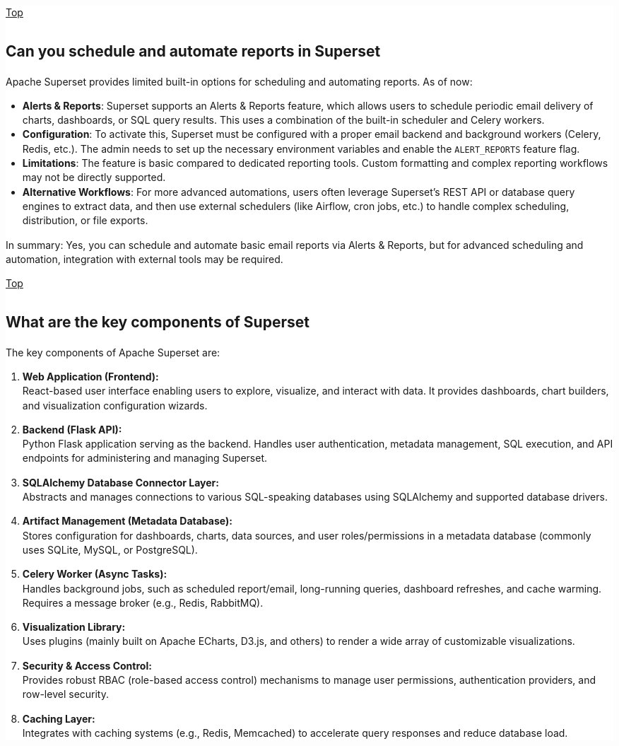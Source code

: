[Top](#top)

## Can you schedule and automate reports in Superset
Apache Superset provides limited built-in options for scheduling and automating reports. As of now:

- **Alerts & Reports**: Superset supports an Alerts & Reports feature, which allows users to schedule periodic email delivery of charts, dashboards, or SQL query results. This uses a combination of the built-in scheduler and Celery workers.
- **Configuration**: To activate this, Superset must be configured with a proper email backend and background workers (Celery, Redis, etc.). The admin needs to set up the necessary environment variables and enable the `ALERT_REPORTS` feature flag.
- **Limitations**: The feature is basic compared to dedicated reporting tools. Custom formatting and complex reporting workflows may not be directly supported.
- **Alternative Workflows**: For more advanced automations, users often leverage Superset’s REST API or database query engines to extract data, and then use external schedulers (like Airflow, cron jobs, etc.) to handle complex scheduling, distribution, or file exports.

In summary: Yes, you can schedule and automate basic email reports via Alerts & Reports, but for advanced scheduling and automation, integration with external tools may be required.

[Top](#top)

## What are the key components of Superset
The key components of Apache Superset are:

1. **Web Application (Frontend):**  
   React-based user interface enabling users to explore, visualize, and interact with data. It provides dashboards, chart builders, and visualization configuration wizards.

2. **Backend (Flask API):**  
   Python Flask application serving as the backend. Handles user authentication, metadata management, SQL execution, and API endpoints for administering and managing Superset.

3. **SQLAlchemy Database Connector Layer:**  
   Abstracts and manages connections to various SQL-speaking databases using SQLAlchemy and supported database drivers.

4. **Artifact Management (Metadata Database):**  
   Stores configuration for dashboards, charts, data sources, and user roles/permissions in a metadata database (commonly uses SQLite, MySQL, or PostgreSQL).

5. **Celery Worker (Async Tasks):**  
   Handles background jobs, such as scheduled report/email, long-running queries, dashboard refreshes, and cache warming. Requires a message broker (e.g., Redis, RabbitMQ).

6. **Visualization Library:**  
   Uses plugins (mainly built on Apache ECharts, D3.js, and others) to render a wide array of customizable visualizations.

7. **Security & Access Control:**  
   Provides robust RBAC (role-based access control) mechanisms to manage user permissions, authentication providers, and row-level security.

8. **Caching Layer:**  
   Integrates with caching systems (e.g., Redis, Memcached) to accelerate query responses and reduce database load.
